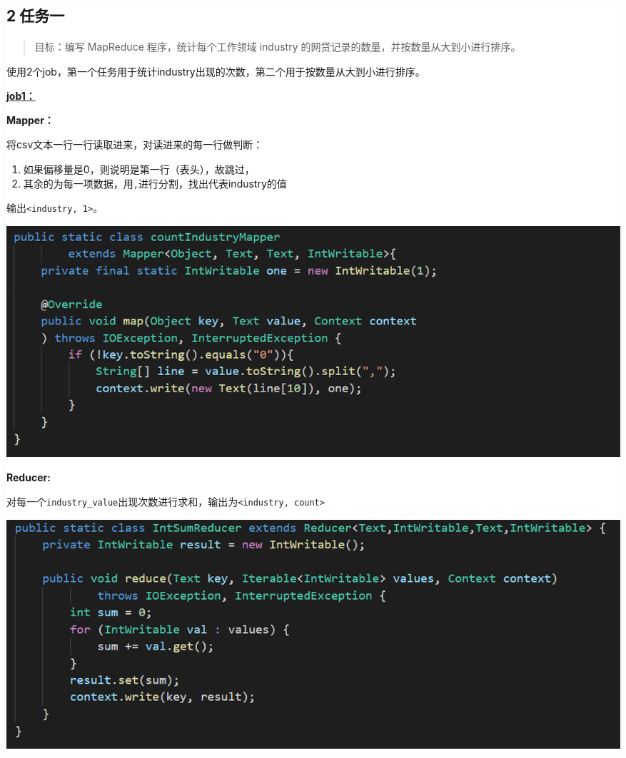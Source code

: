 ## 2 任务一

> 目标：编写 MapReduce 程序，统计每个工作领域 industry 的网贷记录的数量，并按数量从大到小进行排序。

使用2个job，第一个任务用于统计industry出现的次数，第二个用于按数量从大到小进行排序。

**<u>job1：</u>**

**Mapper：**

将csv文本一行一行读取进来，对读进来的每一行做判断：

1. 如果偏移量是0，则说明是第一行（表头），故跳过，
2. 其余的为每一项数据，用`,`进行分割，找出代表industry的值

输出`<industry, 1>`。

![](pic/2.png)

**Reducer:**

对每一个`industry_value`出现次数进行求和，输出为`<industry, count>`

![](pic/3.png)
